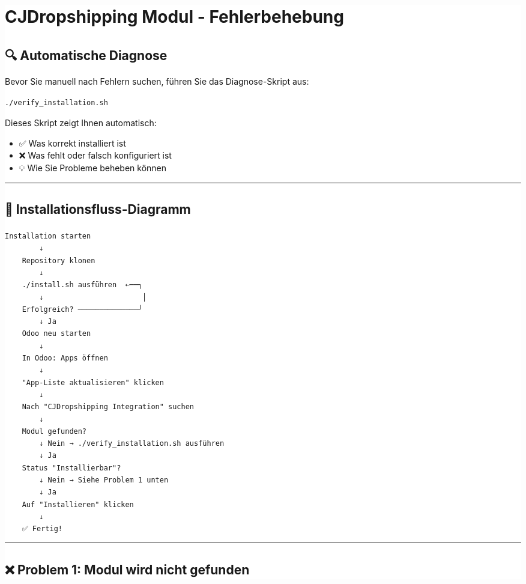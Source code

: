 # CJDropshipping Modul - Fehlerbehebung

## 🔍 Automatische Diagnose

Bevor Sie manuell nach Fehlern suchen, führen Sie das Diagnose-Skript aus:

```bash
./verify_installation.sh
```

Dieses Skript zeigt Ihnen automatisch:
- ✅ Was korrekt installiert ist
- ❌ Was fehlt oder falsch konfiguriert ist
- 💡 Wie Sie Probleme beheben können

---

## 🔄 Installationsfluss-Diagramm

```
Installation starten
        ↓
    Repository klonen
        ↓
    ./install.sh ausführen  ←──┐
        ↓                       │
    Erfolgreich? ──────────────┘
        ↓ Ja
    Odoo neu starten
        ↓
    In Odoo: Apps öffnen
        ↓
    "App-Liste aktualisieren" klicken
        ↓
    Nach "CJDropshipping Integration" suchen
        ↓
    Modul gefunden?
        ↓ Nein → ./verify_installation.sh ausführen
        ↓ Ja
    Status "Installierbar"?
        ↓ Nein → Siehe Problem 1 unten
        ↓ Ja
    Auf "Installieren" klicken
        ↓
    ✅ Fertig!
```

---

## ❌ Problem 1: Modul wird nicht gefunden
